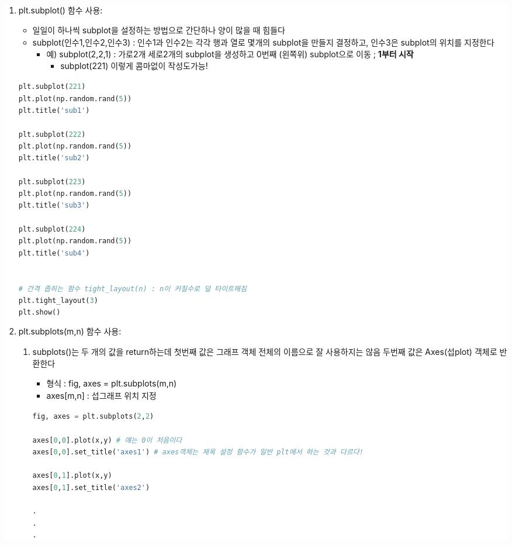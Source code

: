   1. plt.subplot() 함수 사용:

     - 일일이 하나씩 subplot을 설정하는 방법으로 간단하나 양이 많을 때 힘들다
     - subplot(인수1,인수2,인수3) : 인수1과 인수2는 각각 행과 열로 몇개의 subplot을 만들지 결정하고, 인수3은 subplot의 위치를 지정한다
       - 예) subplot(2,2,1) : 가로2개 세로2개의 subplot을 생성하고 0번째 (왼쪽위) subplot으로 이동 ; __1부터 시작__
         - subplot(221) 이렇게 콤마없이 작성도가능!

     ```python
     plt.subplot(221)
     plt.plot(np.random.rand(5))
     plt.title('sub1')
     
     plt.subplot(222)
     plt.plot(np.random.rand(5))
     plt.title('sub2')
     
     plt.subplot(223)
     plt.plot(np.random.rand(5))
     plt.title('sub3')
     
     plt.subplot(224)
     plt.plot(np.random.rand(5))
     plt.title('sub4')
     
     
     # 간격 좁히는 함수 tight_layout(n) : n이 커질수로 덜 타이트해짐
     plt.tight_layout(3)
     plt.show()
     ```

     

 2. plt.subplots(m,n) 함수 사용:

    1. subplots()는 두 개의 값을 return하는데 첫번째 값은 그래프 객체 전체의 이름으로 잘 사용하지는 않음 두번째 값은 Axes(섭plot) 객체로 반환한다

       - 형식 : fig, axes = plt.subplots(m,n)
       - axes[m,n] : 섭그래프 위치 지정

       ```python
       fig, axes = plt.subplots(2,2)
       
       axes[0,0].plot(x,y) # 얘는 0이 처음이다
       axes[0,0].set_title('axes1') # axes객체는 제목 설정 함수가 일반 plt에서 하는 것과 다르다!
       
       axes[0,1].plot(x,y)
       axes[0,1].set_title('axes2')
       
       .
       .
       .
       
       ```

       

